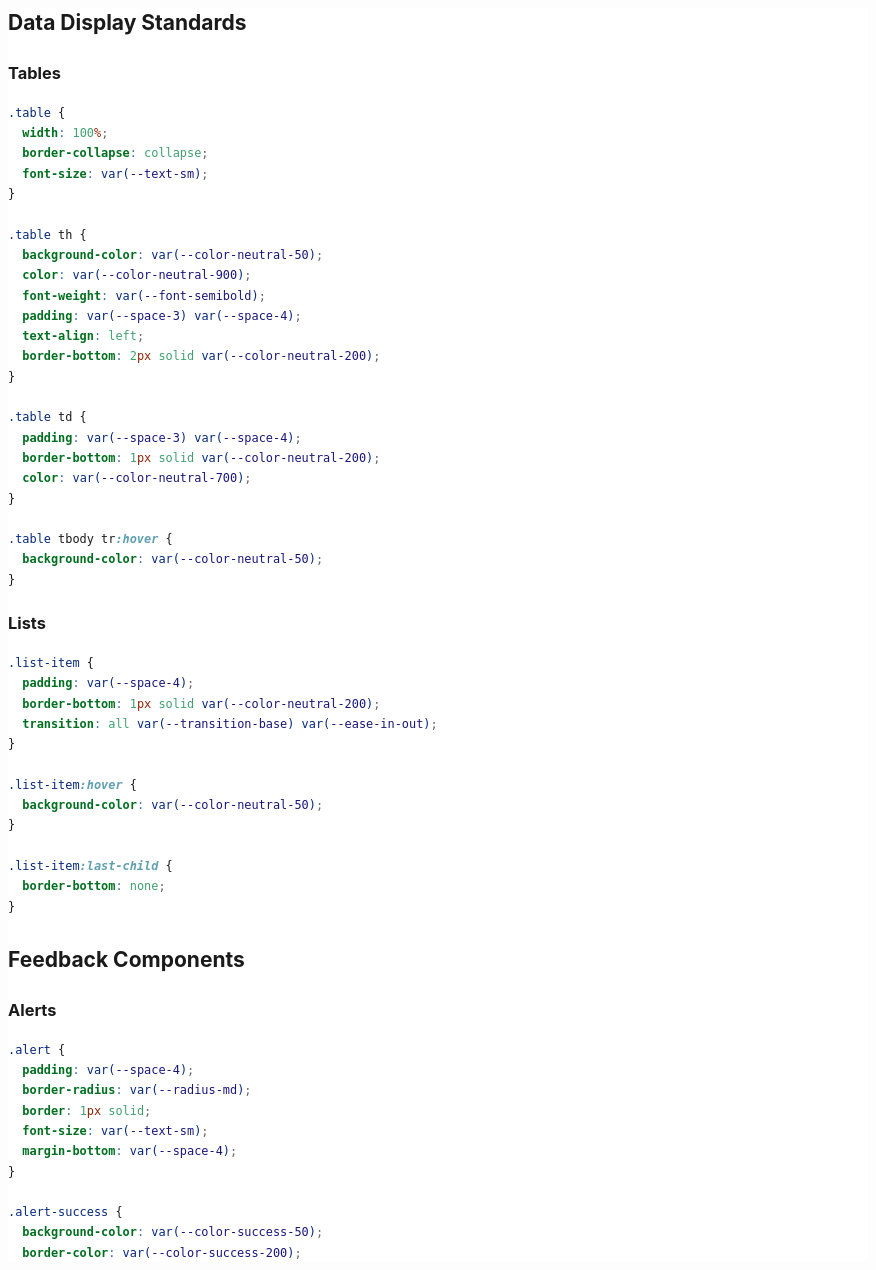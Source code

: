 ## Data Display Standards

### Tables
```css
.table {
  width: 100%;
  border-collapse: collapse;
  font-size: var(--text-sm);
}

.table th {
  background-color: var(--color-neutral-50);
  color: var(--color-neutral-900);
  font-weight: var(--font-semibold);
  padding: var(--space-3) var(--space-4);
  text-align: left;
  border-bottom: 2px solid var(--color-neutral-200);
}

.table td {
  padding: var(--space-3) var(--space-4);
  border-bottom: 1px solid var(--color-neutral-200);
  color: var(--color-neutral-700);
}

.table tbody tr:hover {
  background-color: var(--color-neutral-50);
}
```

### Lists
```css
.list-item {
  padding: var(--space-4);
  border-bottom: 1px solid var(--color-neutral-200);
  transition: all var(--transition-base) var(--ease-in-out);
}

.list-item:hover {
  background-color: var(--color-neutral-50);
}

.list-item:last-child {
  border-bottom: none;
}
```

## Feedback Components

### Alerts
```css
.alert {
  padding: var(--space-4);
  border-radius: var(--radius-md);
  border: 1px solid;
  font-size: var(--text-sm);
  margin-bottom: var(--space-4);
}

.alert-success {
  background-color: var(--color-success-50);
  border-color: var(--color-success-200);
```